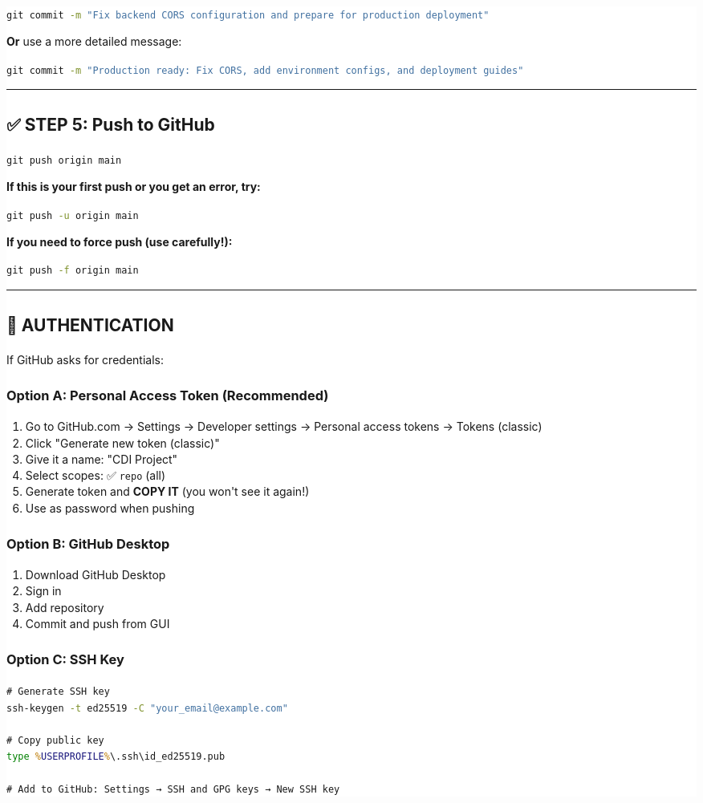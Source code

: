 ```cmd
git commit -m "Fix backend CORS configuration and prepare for production deployment"
```

**Or** use a more detailed message:
```cmd
git commit -m "Production ready: Fix CORS, add environment configs, and deployment guides"
```

---

## ✅ **STEP 5: Push to GitHub**

```cmd
git push origin main
```

**If this is your first push or you get an error, try:**
```cmd
git push -u origin main
```

**If you need to force push (use carefully!):**
```cmd
git push -f origin main
```

---

## 🔐 **AUTHENTICATION**

If GitHub asks for credentials:

### **Option A: Personal Access Token (Recommended)**

1. Go to GitHub.com → Settings → Developer settings → Personal access tokens → Tokens (classic)
2. Click "Generate new token (classic)"
3. Give it a name: "CDI Project"
4. Select scopes: ✅ `repo` (all)
5. Generate token and **COPY IT** (you won't see it again!)
6. Use as password when pushing

### **Option B: GitHub Desktop**
1. Download GitHub Desktop
2. Sign in
3. Add repository
4. Commit and push from GUI

### **Option C: SSH Key**
```cmd
# Generate SSH key
ssh-keygen -t ed25519 -C "your_email@example.com"

# Copy public key
type %USERPROFILE%\.ssh\id_ed25519.pub

# Add to GitHub: Settings → SSH and GPG keys → New SSH key
```
